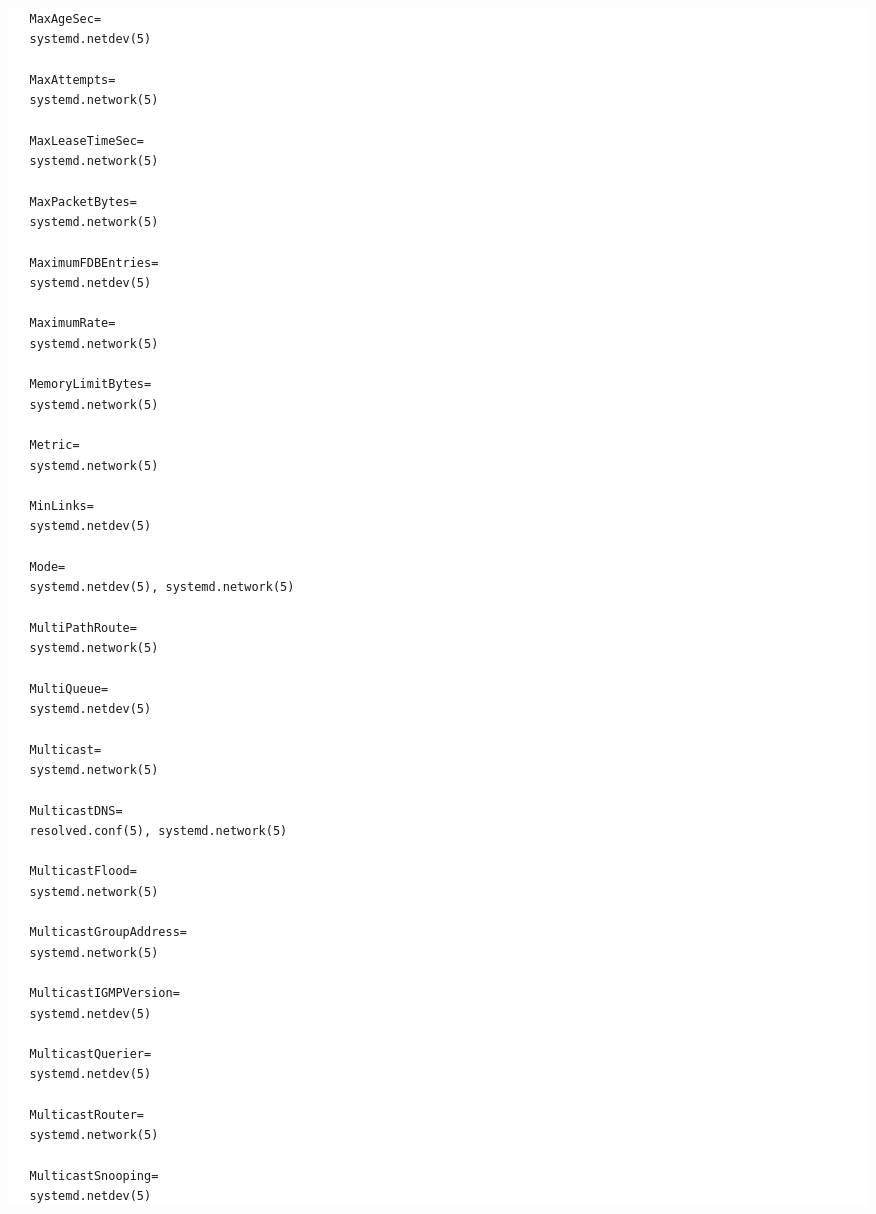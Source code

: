        MaxAgeSec=
	   systemd.netdev(5)

       MaxAttempts=
	   systemd.network(5)

       MaxLeaseTimeSec=
	   systemd.network(5)

       MaxPacketBytes=
	   systemd.network(5)

       MaximumFDBEntries=
	   systemd.netdev(5)

       MaximumRate=
	   systemd.network(5)

       MemoryLimitBytes=
	   systemd.network(5)

       Metric=
	   systemd.network(5)

       MinLinks=
	   systemd.netdev(5)

       Mode=
	   systemd.netdev(5), systemd.network(5)

       MultiPathRoute=
	   systemd.network(5)

       MultiQueue=
	   systemd.netdev(5)

       Multicast=
	   systemd.network(5)

       MulticastDNS=
	   resolved.conf(5), systemd.network(5)

       MulticastFlood=
	   systemd.network(5)

       MulticastGroupAddress=
	   systemd.network(5)

       MulticastIGMPVersion=
	   systemd.netdev(5)

       MulticastQuerier=
	   systemd.netdev(5)

       MulticastRouter=
	   systemd.network(5)

       MulticastSnooping=
	   systemd.netdev(5)
